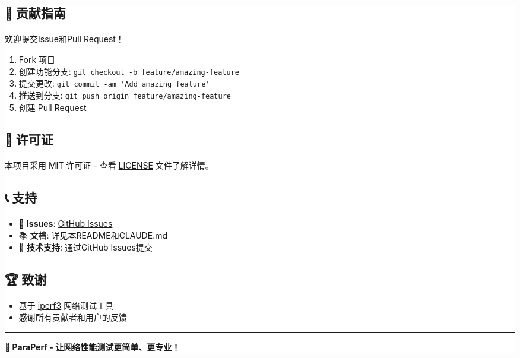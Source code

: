 
## 🤝 贡献指南

欢迎提交Issue和Pull Request！

1. Fork 项目
2. 创建功能分支: `git checkout -b feature/amazing-feature`
3. 提交更改: `git commit -am 'Add amazing feature'`
4. 推送到分支: `git push origin feature/amazing-feature`
5. 创建 Pull Request

## 📄 许可证

本项目采用 MIT 许可证 - 查看 [LICENSE](LICENSE) 文件了解详情。

## 📞 支持

- 📧 **Issues**: [GitHub Issues](https://github.com/your-repo/paraperf/issues)
- 📚 **文档**: 详见本README和CLAUDE.md
- 🔧 **技术支持**: 通过GitHub Issues提交

## 🏆 致谢

- 基于 [iperf3](https://github.com/esnet/iperf) 网络测试工具
- 感谢所有贡献者和用户的反馈

---

**🚀 ParaPerf - 让网络性能测试更简单、更专业！**
